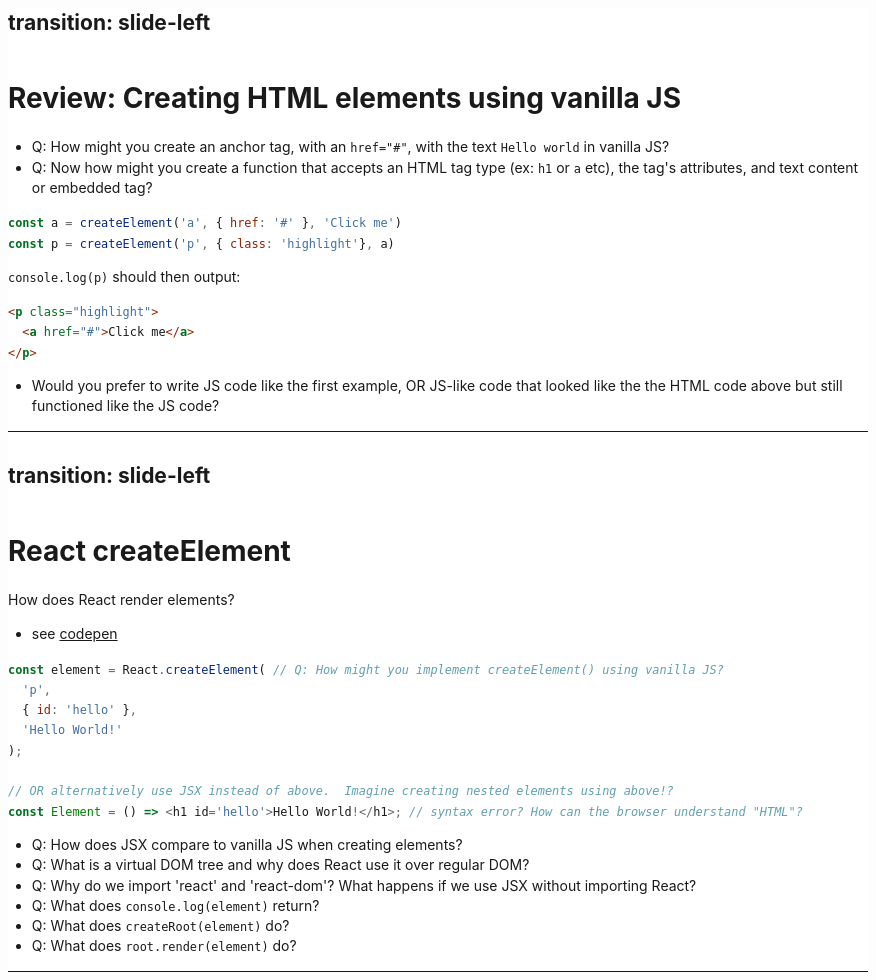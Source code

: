 transition: slide-left
---

# Review: Creating HTML elements using vanilla JS

- Q: How might you create an anchor tag, with an `href="#"`, with the text `Hello world` in vanilla JS?
- Q: Now how might you create a function that accepts an HTML tag type (ex: `h1` or `a` etc), the tag's attributes, and text content or embedded tag?
```js
const a = createElement('a', { href: '#' }, 'Click me')
const p = createElement('p', { class: 'highlight'}, a)
```

`console.log(p)` should then output:

```html
<p class="highlight">
  <a href="#">Click me</a>
</p>
```

- Would you prefer to write JS code like the first example, OR JS-like code that looked like the the HTML code above but still functioned like the JS code?



---
transition: slide-left
---

# React createElement
How does React render elements?

- see [codepen](https://codepen.io/codevilla/pen/WbvqpZg?editors=1010)
```js
const element = React.createElement( // Q: How might you implement createElement() using vanilla JS?
  'p',
  { id: 'hello' },
  'Hello World!'
);

// OR alternatively use JSX instead of above.  Imagine creating nested elements using above!?
const Element = () => <h1 id='hello'>Hello World!</h1>; // syntax error? How can the browser understand "HTML"?
```

- Q: How does JSX compare to vanilla JS when creating elements?
- Q: What is a virtual DOM tree and why does React use it over regular DOM?
- Q: Why do we import 'react' and 'react-dom'?  What happens if we use JSX without importing React?
- Q: What does `console.log(element)` return?
- Q: What does `createRoot(element)` do?
- Q: What does `root.render(element)` do?

---